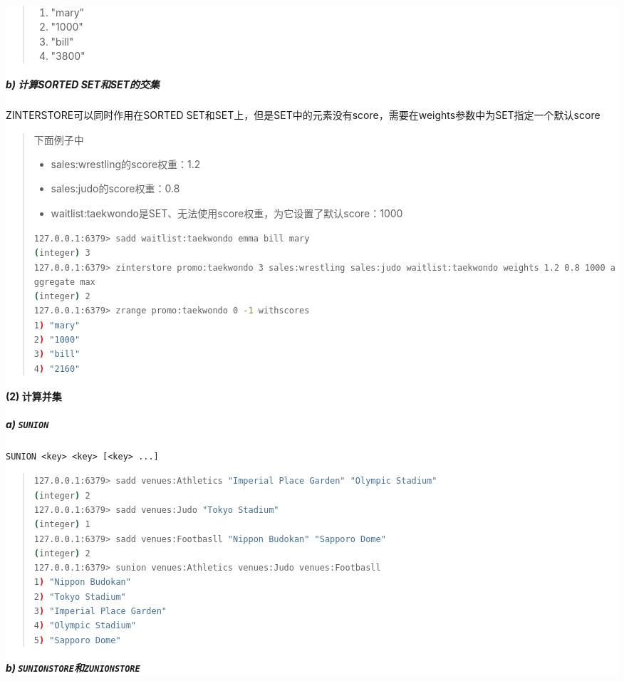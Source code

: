 > 1) "mary"
> 2) "1000"
> 3) "bill"
> 4) "3800"
> ~~~

##### b) 计算SORTED SET和SET的交集

ZINTERSTORE可以同时作用在SORTED SET和SET上，但是SET中的元素没有score，需要在weights参数中为SET指定一个默认score

> 下面例子中
>
> * sales:wrestling的score权重：1.2
>
> * sales:judo的score权重：0.8
>
> * waitlist:taekwondo是SET、无法使用score权重，为它设置了默认score：1000
>
> ~~~bash
> 127.0.0.1:6379> sadd waitlist:taekwondo emma bill mary
> (integer) 3
> 127.0.0.1:6379> zinterstore promo:taekwondo 3 sales:wrestling sales:judo waitlist:taekwondo weights 1.2 0.8 1000 aggregate max
> (integer) 2
> 127.0.0.1:6379> zrange promo:taekwondo 0 -1 withscores
> 1) "mary"
> 2) "1000"
> 3) "bill"
> 4) "2160"
> ~~~

#### (2) 计算并集

##### a) `SUNION`

`SUNION <key> <key> [<key> ...]`

> ~~~bash
> 127.0.0.1:6379> sadd venues:Athletics "Imperial Place Garden" "Olympic Stadium"
> (integer) 2
> 127.0.0.1:6379> sadd venues:Judo "Tokyo Stadium"
> (integer) 1
> 127.0.0.1:6379> sadd venues:Footbasll "Nippon Budokan" "Sapporo Dome"
> (integer) 2
> 127.0.0.1:6379> sunion venues:Athletics venues:Judo venues:Footbasll
> 1) "Nippon Budokan"
> 2) "Tokyo Stadium"
> 3) "Imperial Place Garden"
> 4) "Olympic Stadium"
> 5) "Sapporo Dome"
> ~~~

##### b) `SUNIONSTORE`和`ZUNIONSTORE`

